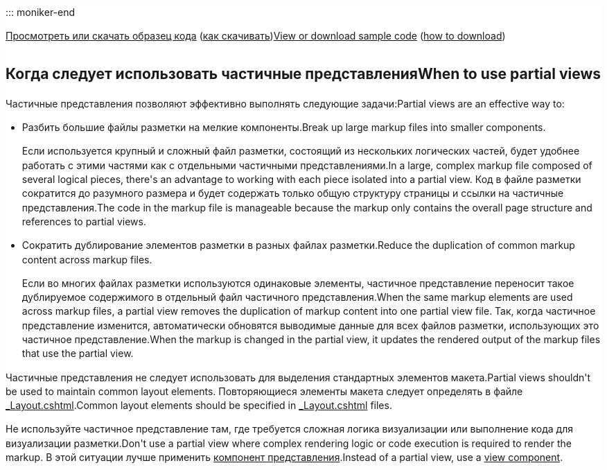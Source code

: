 ::: moniker-end

<span data-ttu-id="1d1cc-108">[Просмотреть или скачать образец кода](https://github.com/dotnet/AspNetCore.Docs/tree/master/aspnetcore/mvc/views/partial/sample) ([как скачивать](xref:index#how-to-download-a-sample))</span><span class="sxs-lookup"><span data-stu-id="1d1cc-108">[View or download sample code](https://github.com/dotnet/AspNetCore.Docs/tree/master/aspnetcore/mvc/views/partial/sample) ([how to download](xref:index#how-to-download-a-sample))</span></span>

## <a name="when-to-use-partial-views"></a><span data-ttu-id="1d1cc-109">Когда следует использовать частичные представления</span><span class="sxs-lookup"><span data-stu-id="1d1cc-109">When to use partial views</span></span>

<span data-ttu-id="1d1cc-110">Частичные представления позволяют эффективно выполнять следующие задачи:</span><span class="sxs-lookup"><span data-stu-id="1d1cc-110">Partial views are an effective way to:</span></span>

* <span data-ttu-id="1d1cc-111">Разбить большие файлы разметки на мелкие компоненты.</span><span class="sxs-lookup"><span data-stu-id="1d1cc-111">Break up large markup files into smaller components.</span></span>

  <span data-ttu-id="1d1cc-112">Если используется крупный и сложный файл разметки, состоящий из нескольких логических частей, будет удобнее работать с этими частями как с отдельными частичными представлениями.</span><span class="sxs-lookup"><span data-stu-id="1d1cc-112">In a large, complex markup file composed of several logical pieces, there's an advantage to working with each piece isolated into a partial view.</span></span> <span data-ttu-id="1d1cc-113">Код в файле разметки сократится до разумного размера и будет содержать только общую структуру страницы и ссылки на частичные представления.</span><span class="sxs-lookup"><span data-stu-id="1d1cc-113">The code in the markup file is manageable because the markup only contains the overall page structure and references to partial views.</span></span>
* <span data-ttu-id="1d1cc-114">Сократить дублирование элементов разметки в разных файлах разметки.</span><span class="sxs-lookup"><span data-stu-id="1d1cc-114">Reduce the duplication of common markup content across markup files.</span></span>

  <span data-ttu-id="1d1cc-115">Если во многих файлах разметки используются одинаковые элементы, частичное представление переносит такое дублируемое содержимого в отдельный файл частичного представления.</span><span class="sxs-lookup"><span data-stu-id="1d1cc-115">When the same markup elements are used across markup files, a partial view removes the duplication of markup content into one partial view file.</span></span> <span data-ttu-id="1d1cc-116">Так, когда частичное представление изменится, автоматически обновятся выводимые данные для всех файлов разметки, использующих это частичное представление.</span><span class="sxs-lookup"><span data-stu-id="1d1cc-116">When the markup is changed in the partial view, it updates the rendered output of the markup files that use the partial view.</span></span>

<span data-ttu-id="1d1cc-117">Частичные представления не следует использовать для выделения стандартных элементов макета.</span><span class="sxs-lookup"><span data-stu-id="1d1cc-117">Partial views shouldn't be used to maintain common layout elements.</span></span> <span data-ttu-id="1d1cc-118">Повторяющиеся элементы макета следует определять в файле [_Layout.cshtml](xref:mvc/views/layout).</span><span class="sxs-lookup"><span data-stu-id="1d1cc-118">Common layout elements should be specified in [_Layout.cshtml](xref:mvc/views/layout) files.</span></span>

<span data-ttu-id="1d1cc-119">Не используйте частичное представление там, где требуется сложная логика визуализации или выполнение кода для визуализации разметки.</span><span class="sxs-lookup"><span data-stu-id="1d1cc-119">Don't use a partial view where complex rendering logic or code execution is required to render the markup.</span></span> <span data-ttu-id="1d1cc-120">В этой ситуации лучше применить [компонент представления](xref:mvc/views/view-components).</span><span class="sxs-lookup"><span data-stu-id="1d1cc-120">Instead of a partial view, use a [view component](xref:mvc/views/view-components).</span></span>
